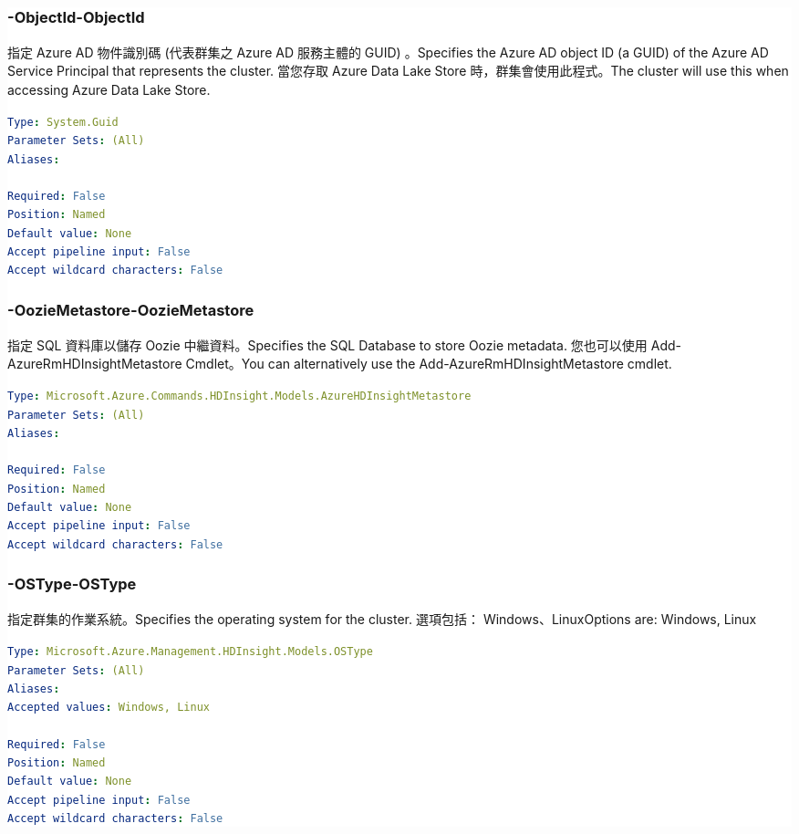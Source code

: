 ### <span data-ttu-id="fac62-175">-ObjectId</span><span class="sxs-lookup"><span data-stu-id="fac62-175">-ObjectId</span></span>
<span data-ttu-id="fac62-176">指定 Azure AD 物件識別碼 (代表群集之 Azure AD 服務主體的 GUID) 。</span><span class="sxs-lookup"><span data-stu-id="fac62-176">Specifies the Azure AD object ID (a GUID) of the Azure AD Service Principal that represents the cluster.</span></span>
<span data-ttu-id="fac62-177">當您存取 Azure Data Lake Store 時，群集會使用此程式。</span><span class="sxs-lookup"><span data-stu-id="fac62-177">The cluster will use this when accessing Azure Data Lake Store.</span></span>

```yaml
Type: System.Guid
Parameter Sets: (All)
Aliases: 

Required: False
Position: Named
Default value: None
Accept pipeline input: False
Accept wildcard characters: False
```

### <span data-ttu-id="fac62-178">-OozieMetastore</span><span class="sxs-lookup"><span data-stu-id="fac62-178">-OozieMetastore</span></span>
<span data-ttu-id="fac62-179">指定 SQL 資料庫以儲存 Oozie 中繼資料。</span><span class="sxs-lookup"><span data-stu-id="fac62-179">Specifies the SQL Database to store Oozie metadata.</span></span>
<span data-ttu-id="fac62-180">您也可以使用 Add-AzureRmHDInsightMetastore Cmdlet。</span><span class="sxs-lookup"><span data-stu-id="fac62-180">You can alternatively use the Add-AzureRmHDInsightMetastore cmdlet.</span></span>

```yaml
Type: Microsoft.Azure.Commands.HDInsight.Models.AzureHDInsightMetastore
Parameter Sets: (All)
Aliases: 

Required: False
Position: Named
Default value: None
Accept pipeline input: False
Accept wildcard characters: False
```

### <span data-ttu-id="fac62-181">-OSType</span><span class="sxs-lookup"><span data-stu-id="fac62-181">-OSType</span></span>
<span data-ttu-id="fac62-182">指定群集的作業系統。</span><span class="sxs-lookup"><span data-stu-id="fac62-182">Specifies the operating system for the cluster.</span></span>
<span data-ttu-id="fac62-183">選項包括： Windows、Linux</span><span class="sxs-lookup"><span data-stu-id="fac62-183">Options are: Windows, Linux</span></span>

```yaml
Type: Microsoft.Azure.Management.HDInsight.Models.OSType
Parameter Sets: (All)
Aliases: 
Accepted values: Windows, Linux

Required: False
Position: Named
Default value: None
Accept pipeline input: False
Accept wildcard characters: False
```
